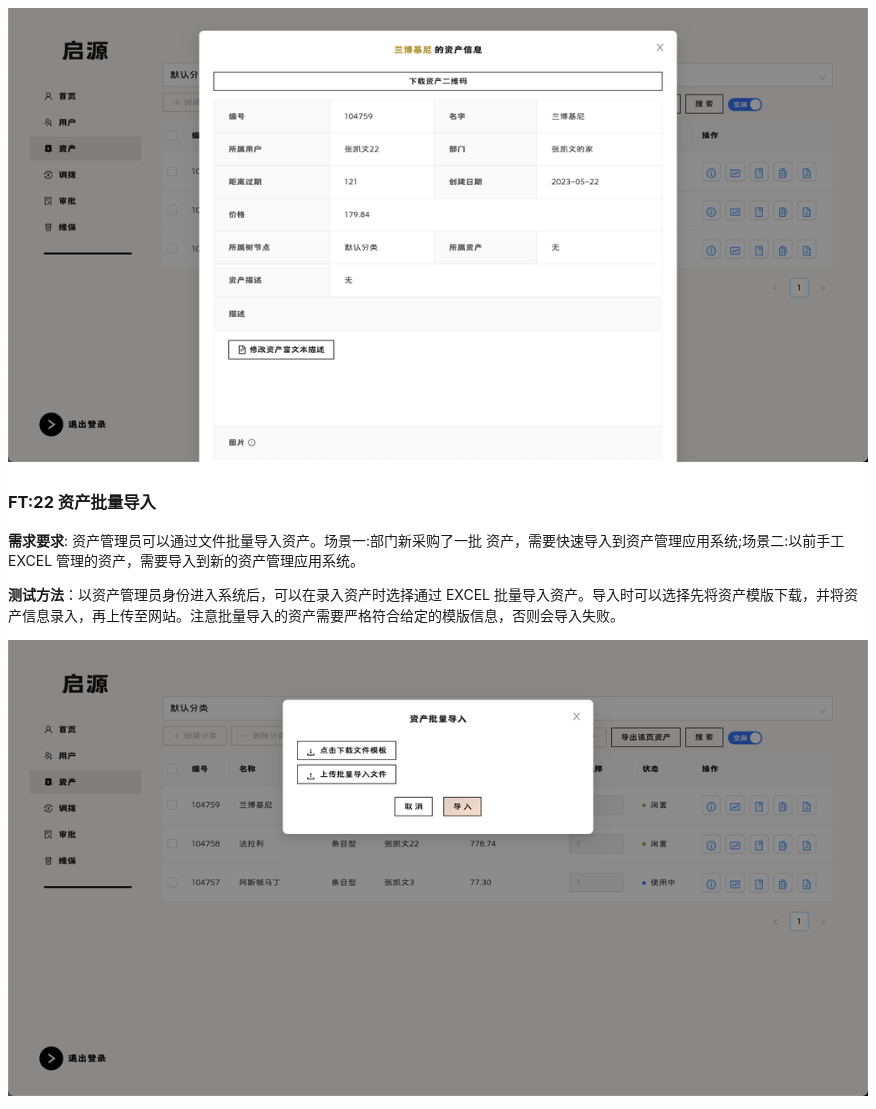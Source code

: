 ![](assets/test_img/ft-21-2.png)

### FT:22 资产批量导入
**需求要求**: 资产管理员可以通过文件批量导入资产。场景一:部门新采购了一批 资产，需要快速导入到资产管理应用系统;场景二:以前手工 EXCEL 管理的资产，需要导入到新的资产管理应用系统。
<br>

**测试方法**：以资产管理员身份进入系统后，可以在录入资产时选择通过 EXCEL 批量导入资产。导入时可以选择先将资产模版下载，并将资产信息录入，再上传至网站。注意批量导入的资产需要严格符合给定的模版信息，否则会导入失败。

![](assets/test_img/ft-22.png)
